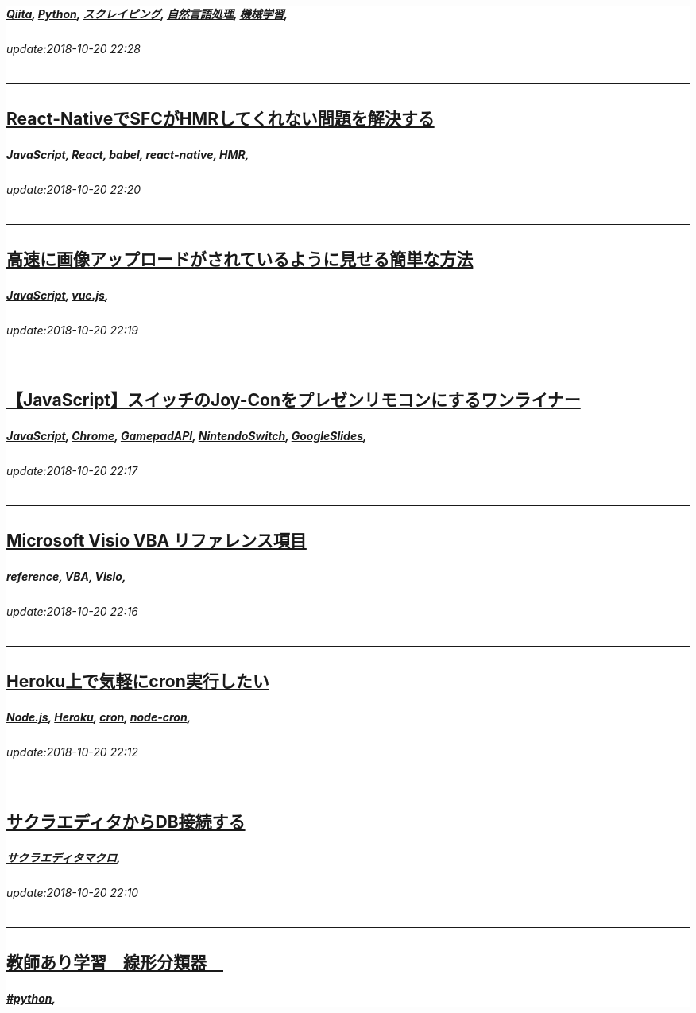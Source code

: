 ##### [Qiita](https://qiita.com/tags/Qiita), [Python](https://qiita.com/tags/Python), [スクレイピング](https://qiita.com/tags/スクレイピング), [自然言語処理](https://qiita.com/tags/自然言語処理), [機械学習](https://qiita.com/tags/機械学習), 
###### update:2018-10-20 22:28
---
## [React-NativeでSFCがHMRしてくれない問題を解決する](https://qiita.com/hirodeath/items/526dedd5cc025cc078ab)
##### [JavaScript](https://qiita.com/tags/JavaScript), [React](https://qiita.com/tags/React), [babel](https://qiita.com/tags/babel), [react-native](https://qiita.com/tags/react-native), [HMR](https://qiita.com/tags/HMR), 
###### update:2018-10-20 22:20
---
## [高速に画像アップロードがされているように見せる簡単な方法](https://qiita.com/zaru/items/50cb9150d58ee04c8349)
##### [JavaScript](https://qiita.com/tags/JavaScript), [vue.js](https://qiita.com/tags/vue.js), 
###### update:2018-10-20 22:19
---
## [【JavaScript】スイッチのJoy-Conをプレゼンリモコンにするワンライナー](https://qiita.com/mascii/items/ad17ffa962bc82b9c4f6)
##### [JavaScript](https://qiita.com/tags/JavaScript), [Chrome](https://qiita.com/tags/Chrome), [GamepadAPI](https://qiita.com/tags/GamepadAPI), [NintendoSwitch](https://qiita.com/tags/NintendoSwitch), [GoogleSlides](https://qiita.com/tags/GoogleSlides), 
###### update:2018-10-20 22:17
---
## [Microsoft Visio VBA リファレンス項目](https://qiita.com/Q11Q/items/41557c8f31ecbd980abd)
##### [reference](https://qiita.com/tags/reference), [VBA](https://qiita.com/tags/VBA), [Visio](https://qiita.com/tags/Visio), 
###### update:2018-10-20 22:16
---
## [Heroku上で気軽にcron実行したい](https://qiita.com/jaVVVVVVVA/items/ac4835fced7e9d899a89)
##### [Node.js](https://qiita.com/tags/Node.js), [Heroku](https://qiita.com/tags/Heroku), [cron](https://qiita.com/tags/cron), [node-cron](https://qiita.com/tags/node-cron), 
###### update:2018-10-20 22:12
---
## [サクラエディタからDB接続する](https://qiita.com/takoyan/items/43aad4cae9f52bbab73b)
##### [サクラエディタマクロ](https://qiita.com/tags/サクラエディタマクロ), 
###### update:2018-10-20 22:10
---
## [教師あり学習　線形分類器　](https://qiita.com/undermountainaf/items/3ebabec53b5d1279fe80)
##### [#python](https://qiita.com/tags/#python), 
